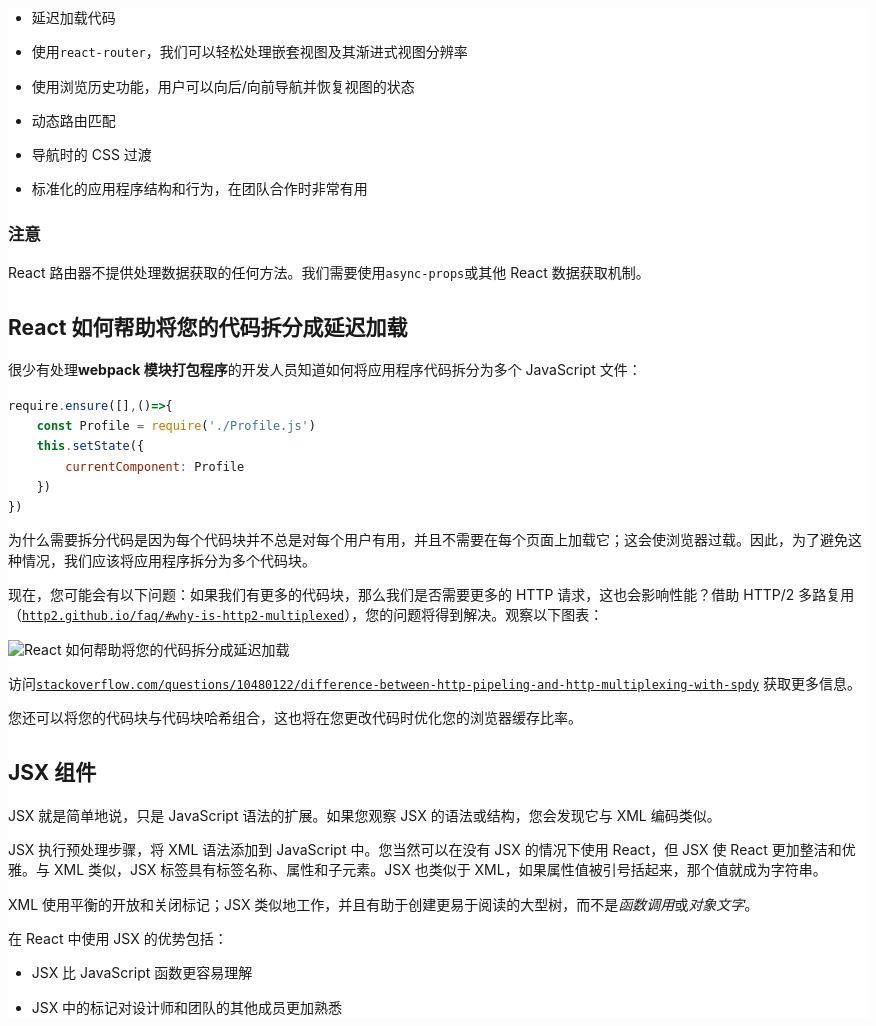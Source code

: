 +   延迟加载代码

+   使用`react-router`，我们可以轻松处理嵌套视图及其渐进式视图分辨率

+   使用浏览历史功能，用户可以向后/向前导航并恢复视图的状态

+   动态路由匹配

+   导航时的 CSS 过渡

+   标准化的应用程序结构和行为，在团队合作时非常有用

### 注意

React 路由器不提供处理数据获取的任何方法。我们需要使用`async-props`或其他 React 数据获取机制。

## React 如何帮助将您的代码拆分成延迟加载

很少有处理**webpack 模块打包程序**的开发人员知道如何将应用程序代码拆分为多个 JavaScript 文件：

```jsx
require.ensure([],()=>{ 
    const Profile = require('./Profile.js') 
    this.setState({ 
        currentComponent: Profile 
    }) 
}) 

```

为什么需要拆分代码是因为每个代码块并不总是对每个用户有用，并且不需要在每个页面上加载它；这会使浏览器过载。因此，为了避免这种情况，我们应该将应用程序拆分为多个代码块。

现在，您可能会有以下问题：如果我们有更多的代码块，那么我们是否需要更多的 HTTP 请求，这也会影响性能？借助 HTTP/2 多路复用（[`http2.github.io/faq/#why-is-http2-multiplexed`](https://http2.github.io/faq/#why-is-http2-multiplexed)），您的问题将得到解决。观察以下图表：

![React 如何帮助将您的代码拆分成延迟加载](https://github.com/OpenDocCN/freelearn-react-zh/raw/master/docs/lrn-web-dev-react-bts/img/B05743_10_07-1.jpg)

访问[`stackoverflow.com/questions/10480122/difference-between-http-pipeling-and-http-multiplexing-with-spdy`](http://stackoverflow.com/questions/10480122/difference-between-http-pipeling-and-http-multiplexing-with-spdy) 获取更多信息。

您还可以将您的代码块与代码块哈希组合，这也将在您更改代码时优化您的浏览器缓存比率。

## JSX 组件

JSX 就是简单地说，只是 JavaScript 语法的扩展。如果您观察 JSX 的语法或结构，您会发现它与 XML 编码类似。

JSX 执行预处理步骤，将 XML 语法添加到 JavaScript 中。您当然可以在没有 JSX 的情况下使用 React，但 JSX 使 React 更加整洁和优雅。与 XML 类似，JSX 标签具有标签名称、属性和子元素。JSX 也类似于 XML，如果属性值被引号括起来，那个值就成为字符串。

XML 使用平衡的开放和关闭标记；JSX 类似地工作，并且有助于创建更易于阅读的大型树，而不是*函数调用*或*对象文字*。

在 React 中使用 JSX 的优势包括：

+   JSX 比 JavaScript 函数更容易理解

+   JSX 中的标记对设计师和团队的其他成员更加熟悉
